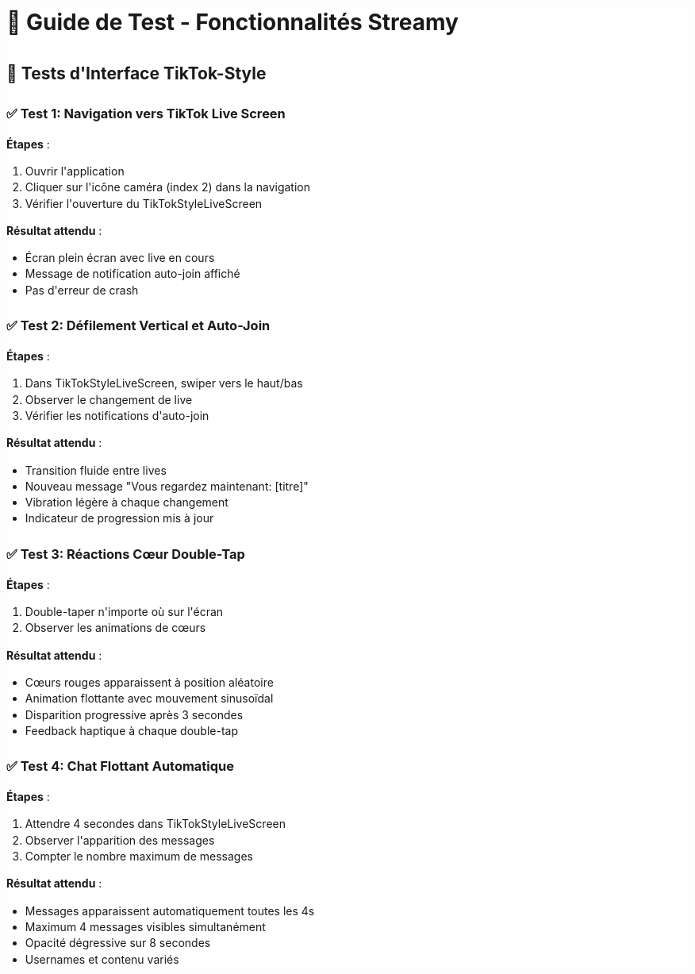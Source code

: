 # 🧪 Guide de Test - Fonctionnalités Streamy

## 📱 Tests d'Interface TikTok-Style

### ✅ Test 1: Navigation vers TikTok Live Screen
**Étapes** :
1. Ouvrir l'application
2. Cliquer sur l'icône caméra (index 2) dans la navigation
3. Vérifier l'ouverture du TikTokStyleLiveScreen

**Résultat attendu** :
- Écran plein écran avec live en cours
- Message de notification auto-join affiché
- Pas d'erreur de crash

### ✅ Test 2: Défilement Vertical et Auto-Join
**Étapes** :
1. Dans TikTokStyleLiveScreen, swiper vers le haut/bas
2. Observer le changement de live
3. Vérifier les notifications d'auto-join

**Résultat attendu** :
- Transition fluide entre lives
- Nouveau message "Vous regardez maintenant: [titre]"
- Vibration légère à chaque changement
- Indicateur de progression mis à jour

### ✅ Test 3: Réactions Cœur Double-Tap
**Étapes** :
1. Double-taper n'importe où sur l'écran
2. Observer les animations de cœurs

**Résultat attendu** :
- Cœurs rouges apparaissent à position aléatoire
- Animation flottante avec mouvement sinusoïdal
- Disparition progressive après 3 secondes
- Feedback haptique à chaque double-tap

### ✅ Test 4: Chat Flottant Automatique
**Étapes** :
1. Attendre 4 secondes dans TikTokStyleLiveScreen
2. Observer l'apparition des messages
3. Compter le nombre maximum de messages

**Résultat attendu** :
- Messages apparaissent automatiquement toutes les 4s
- Maximum 4 messages visibles simultanément
- Opacité dégressive sur 8 secondes
- Usernames et contenu variés
